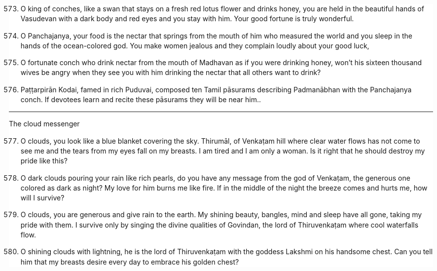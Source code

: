 573. O king of conches,
     like a swan that stays on a fresh red lotus flower and drinks honey,
     you are held in the beautiful hands of Vasudevan
     with a dark body and red eyes and you stay with him.
     Your good fortune is truly wonderful.

574. O Panchajanya, your food is the nectar
     that springs from the mouth of him
     who measured the world
     and you sleep in the hands of the ocean-colored god.
     You make women jealous
     and they complain loudly about your good luck,

575. O fortunate conch
     who drink nectar from the mouth of Madhavan
     as if you were drinking honey,
     won’t his sixteen thousand wives be angry
     when they see you with him
     drinking the nectar that all others want to drink?

576. Paṭṭarpirān Kodai, famed in rich Puduvai,
     composed ten Tamil pāsurams
     describing Padmanābhan with the Panchajanya conch.
     If devotees learn and recite these pāsurams
     they will be near him..
--------------

The cloud messenger

577. O clouds, you look like a blue blanket covering the sky.
     Thirumāl, of Venkaṭam hill where clear water flows
     has not come to see me
     and the tears from my eyes fall on my breasts.
     I am tired and I am only a woman.
     Is it right that he should destroy my pride like this?

578. O dark clouds pouring your rain like rich pearls,
     do you have any message from the god of Venkaṭam,
     the generous one colored as dark as night?
     My love for him burns me like fire.
     If in the middle of the night
     the breeze comes and hurts me,
     how will I survive?

579. O clouds, you are generous
     and give rain to the earth.
     My shining beauty, bangles, mind and sleep
     have all gone, taking my pride with them.
     I survive only by singing the divine qualities of Govindan,
     the lord of Thiruvenkaṭam where cool waterfalls flow.

580. O shining clouds with lightning,
     he is the lord of Thiruvenkaṭam
     with the goddess Lakshmi on his handsome chest.
     Can you tell him that my breasts desire
     every day to embrace his golden chest?
